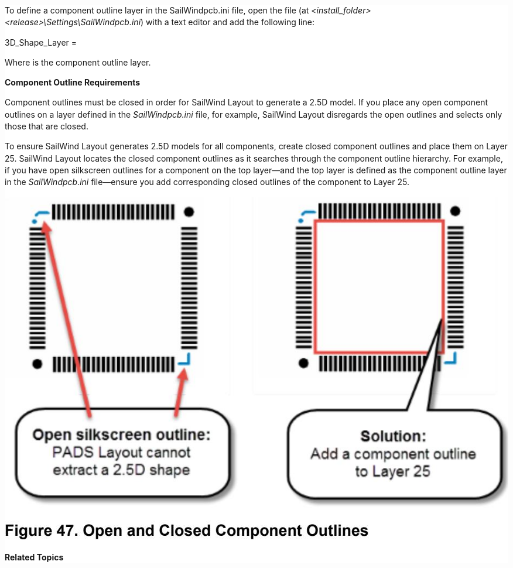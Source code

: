To define a component outline layer in the SailWindpcb.ini file, open the file (at *<drive>\<install\_folder> \<release>\Settings\SailWindpcb.ini*) with a text editor and add the following line:

3D\_Shape\_Layer = <layer number>

Where <layer number> is the component outline layer.

**Component Outline Requirements**

Component outlines must be closed in order for SailWind Layout to generate a 2.5D model. If you place any open component outlines on a layer defined in the *SailWindpcb.ini* file, for example, SailWind Layout disregards the open outlines and selects only those that are closed.

To ensure SailWind Layout generates 2.5D models for all components, create closed component outlines and place them on Layer 25. SailWind Layout locates the closed component outlines as it searches through the component outline hierarchy. For example, if you have open silkscreen outlines for a component on the top layer—and the top layer is defined as the component outline layer in the *SailWindpcb.ini* file—ensure you add corresponding closed outlines of the component to Layer 25.

![](/layout/guide/22/_page_21_Figure_1.jpeg)

![](/layout/guide/22/_page_21_Figure_2.jpeg)

**Related Topics**
